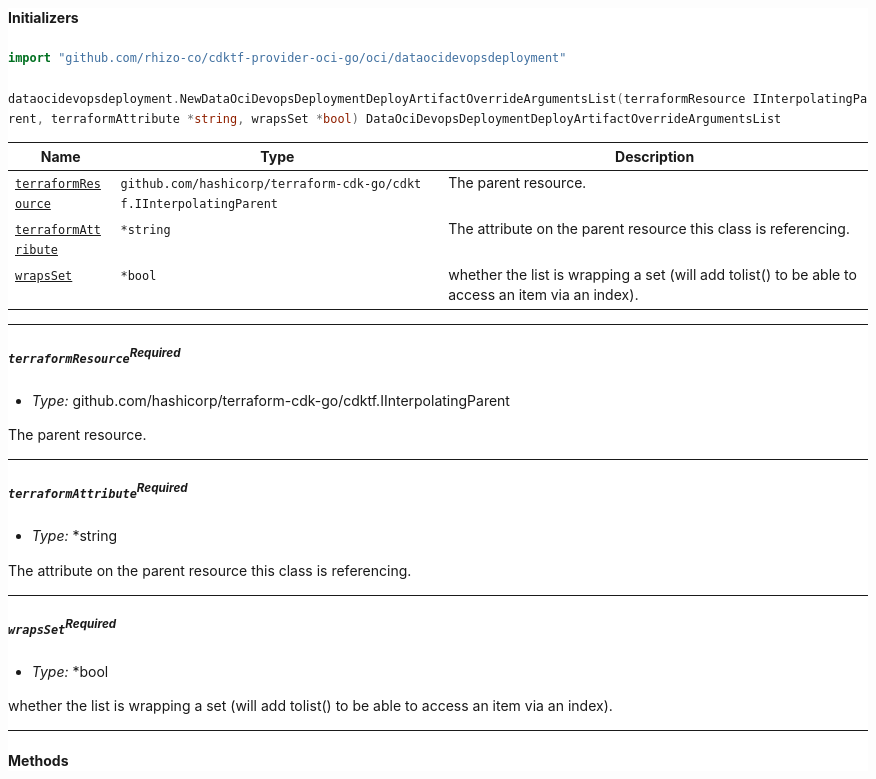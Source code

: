 #### Initializers <a name="Initializers" id="rhizo-co-terraform-provider-oci.dataOciDevopsDeployment.DataOciDevopsDeploymentDeployArtifactOverrideArgumentsList.Initializer"></a>

```go
import "github.com/rhizo-co/cdktf-provider-oci-go/oci/dataocidevopsdeployment"

dataocidevopsdeployment.NewDataOciDevopsDeploymentDeployArtifactOverrideArgumentsList(terraformResource IInterpolatingParent, terraformAttribute *string, wrapsSet *bool) DataOciDevopsDeploymentDeployArtifactOverrideArgumentsList
```

| **Name** | **Type** | **Description** |
| --- | --- | --- |
| <code><a href="#rhizo-co-terraform-provider-oci.dataOciDevopsDeployment.DataOciDevopsDeploymentDeployArtifactOverrideArgumentsList.Initializer.parameter.terraformResource">terraformResource</a></code> | <code>github.com/hashicorp/terraform-cdk-go/cdktf.IInterpolatingParent</code> | The parent resource. |
| <code><a href="#rhizo-co-terraform-provider-oci.dataOciDevopsDeployment.DataOciDevopsDeploymentDeployArtifactOverrideArgumentsList.Initializer.parameter.terraformAttribute">terraformAttribute</a></code> | <code>*string</code> | The attribute on the parent resource this class is referencing. |
| <code><a href="#rhizo-co-terraform-provider-oci.dataOciDevopsDeployment.DataOciDevopsDeploymentDeployArtifactOverrideArgumentsList.Initializer.parameter.wrapsSet">wrapsSet</a></code> | <code>*bool</code> | whether the list is wrapping a set (will add tolist() to be able to access an item via an index). |

---

##### `terraformResource`<sup>Required</sup> <a name="terraformResource" id="rhizo-co-terraform-provider-oci.dataOciDevopsDeployment.DataOciDevopsDeploymentDeployArtifactOverrideArgumentsList.Initializer.parameter.terraformResource"></a>

- *Type:* github.com/hashicorp/terraform-cdk-go/cdktf.IInterpolatingParent

The parent resource.

---

##### `terraformAttribute`<sup>Required</sup> <a name="terraformAttribute" id="rhizo-co-terraform-provider-oci.dataOciDevopsDeployment.DataOciDevopsDeploymentDeployArtifactOverrideArgumentsList.Initializer.parameter.terraformAttribute"></a>

- *Type:* *string

The attribute on the parent resource this class is referencing.

---

##### `wrapsSet`<sup>Required</sup> <a name="wrapsSet" id="rhizo-co-terraform-provider-oci.dataOciDevopsDeployment.DataOciDevopsDeploymentDeployArtifactOverrideArgumentsList.Initializer.parameter.wrapsSet"></a>

- *Type:* *bool

whether the list is wrapping a set (will add tolist() to be able to access an item via an index).

---

#### Methods <a name="Methods" id="Methods"></a>
